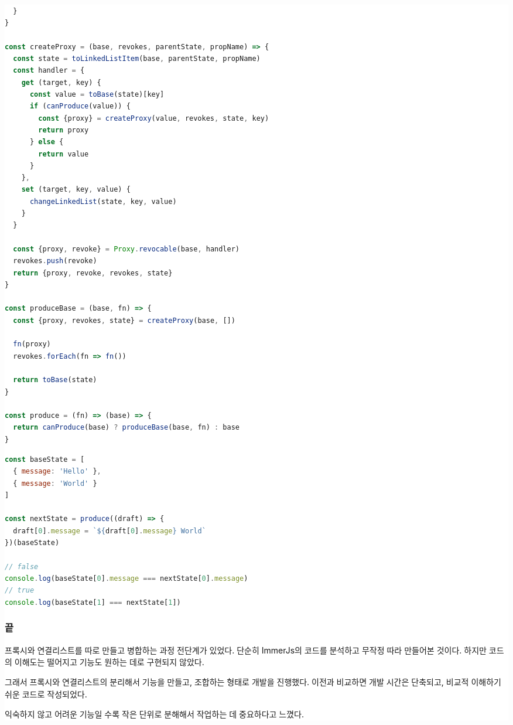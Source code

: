 ```js
  }
}

const createProxy = (base, revokes, parentState, propName) => {
  const state = toLinkedListItem(base, parentState, propName)
  const handler = {
    get (target, key) {
      const value = toBase(state)[key]
      if (canProduce(value)) {
        const {proxy} = createProxy(value, revokes, state, key)
        return proxy
      } else {
        return value
      }
    },
    set (target, key, value) {
      changeLinkedList(state, key, value)
    }
  }

  const {proxy, revoke} = Proxy.revocable(base, handler)
  revokes.push(revoke)
  return {proxy, revoke, revokes, state}
}

const produceBase = (base, fn) => {
  const {proxy, revokes, state} = createProxy(base, [])

  fn(proxy)
  revokes.forEach(fn => fn())

  return toBase(state)
}

const produce = (fn) => (base) => {
  return canProduce(base) ? produceBase(base, fn) : base
}
```
```js
const baseState = [
  { message: 'Hello' },
  { message: 'World' }
]

const nextState = produce((draft) => {
  draft[0].message = `${draft[0].message} World`
})(baseState)

// false
console.log(baseState[0].message === nextState[0].message)
// true
console.log(baseState[1] === nextState[1])
```

### 끝
프록시와 연결리스트를 따로 만들고 병합하는 과정 전단계가 있었다. 단순히 ImmerJs의 코드를 분석하고 무작정 따라 만들어본 것이다. 하지만 코드의 이해도는 떨어지고 기능도 원하는 데로 구현되지 않았다.

그래서 프록시와 연결리스트의 분리해서 기능을 만들고, 조합하는 형태로 개발을 진행했다. 이전과 비교하면 개발 시간은 단축되고, 비교적 이해하기 쉬운 코드로 작성되었다.

익숙하지 않고 어려운 기능일 수록 작은 단위로 분해해서 작업하는 데 중요하다고 느꼈다.